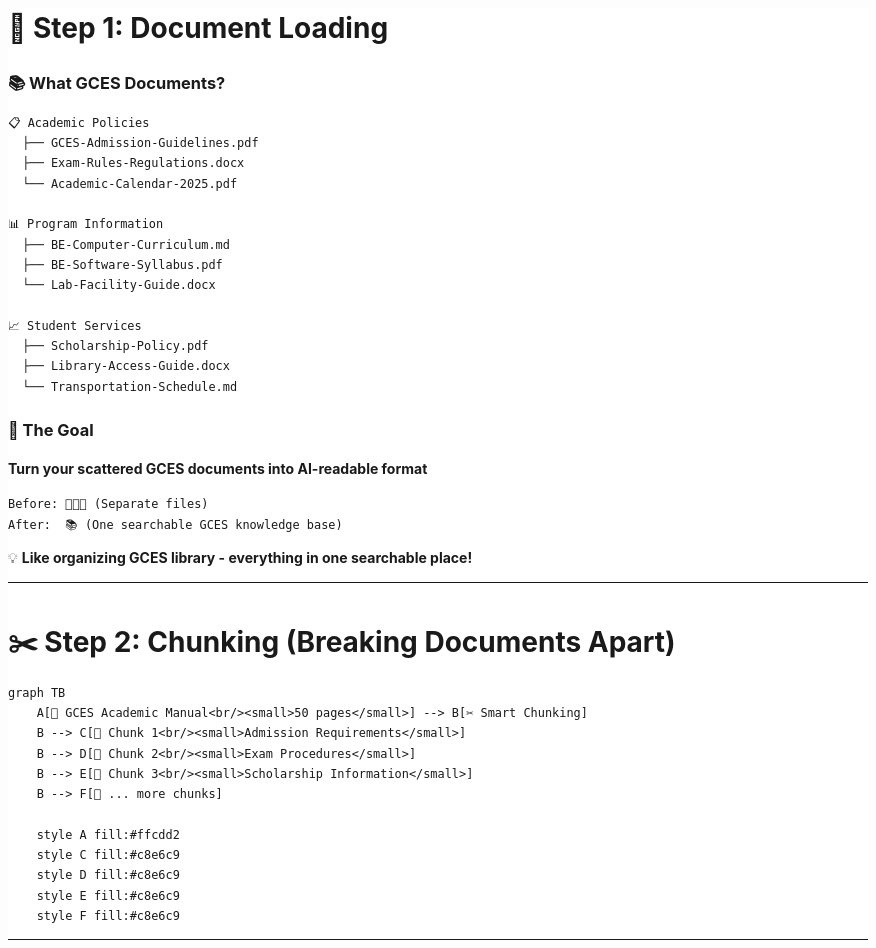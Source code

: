
# 📄 Step 1: Document Loading

<div class="grid grid-cols-2 gap-8">

<div>

### 📚 What GCES Documents?
```
📋 Academic Policies
  ├── GCES-Admission-Guidelines.pdf
  ├── Exam-Rules-Regulations.docx
  └── Academic-Calendar-2025.pdf

📊 Program Information  
  ├── BE-Computer-Curriculum.md
  ├── BE-Software-Syllabus.pdf
  └── Lab-Facility-Guide.docx

📈 Student Services
  ├── Scholarship-Policy.pdf
  ├── Library-Access-Guide.docx
  └── Transportation-Schedule.md
```

</div>

<div>

### 🎯 The Goal
<div class="p-4 bg-blue-100 rounded-lg mb-4">
<strong>Turn your scattered GCES documents into AI-readable format</strong>
</div>

```
Before: 📄📄📄 (Separate files)
After:  📚 (One searchable GCES knowledge base)
```

<div class="mt-4 p-3 bg-green-100 rounded">
💡 <strong>Like organizing GCES library - everything in one searchable place!</strong>
</div>

</div>

</div>

---

# ✂️ Step 2: Chunking (Breaking Documents Apart)

```mermaid
graph TB
    A[📄 GCES Academic Manual<br/><small>50 pages</small>] --> B[✂️ Smart Chunking]
    B --> C[📝 Chunk 1<br/><small>Admission Requirements</small>]
    B --> D[📝 Chunk 2<br/><small>Exam Procedures</small>]
    B --> E[📝 Chunk 3<br/><small>Scholarship Information</small>]
    B --> F[📝 ... more chunks]
    
    style A fill:#ffcdd2
    style C fill:#c8e6c9
    style D fill:#c8e6c9
    style E fill:#c8e6c9
    style F fill:#c8e6c9
```

---